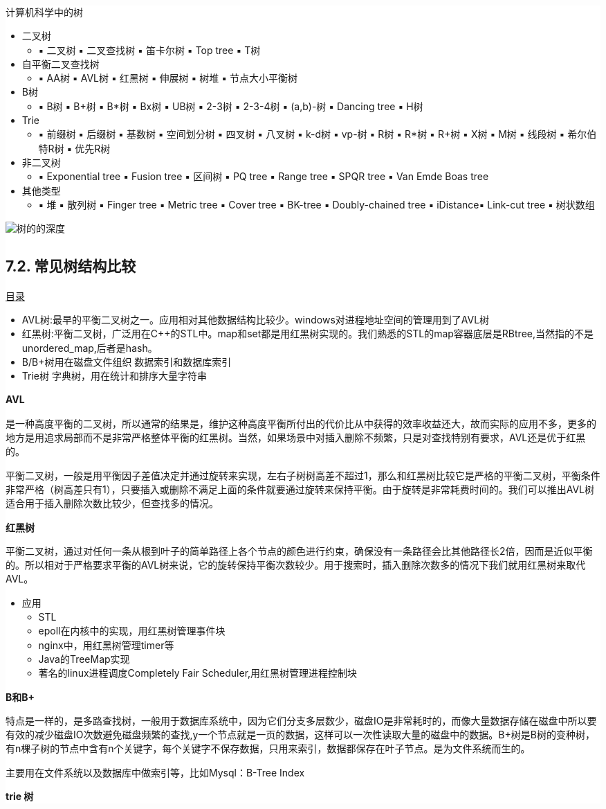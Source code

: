 计算机科学中的树
* 二叉树	
    * ▪ 二叉树 ▪ 二叉查找树	▪ 笛卡尔树	▪ Top tree ▪ T树			
* 自平衡二叉查找树	
    * ▪ AA树	▪ AVL树	▪ 红黑树 ▪ 伸展树 ▪ 树堆	▪ 节点大小平衡树		
* B树	
    * ▪ B树	▪ B+树	▪ B*树	▪ Bx树 ▪ UB树	▪ 2-3树	▪ 2-3-4树	▪ (a,b)-树 ▪ Dancing tree	▪ H树		
* Trie	
    * ▪ 前缀树	▪ 后缀树	▪ 基数树  ▪ 空间划分树	▪ 四叉树	▪ 八叉树	▪ k-d树	▪ vp-树 ▪ R树	▪ R*树	▪ R+树	▪ X树 ▪ M树	▪ 线段树	▪ 希尔伯特R树	▪ 优先R树
* 非二叉树	
    * ▪ Exponential tree	▪ Fusion tree	▪ 区间树	▪ PQ tree ▪ Range tree	▪ SPQR tree	▪ Van Emde Boas tree	
* 其他类型	
    * ▪ 堆	▪ 散列树	▪ Finger tree	▪ Metric tree ▪ Cover tree	▪ BK-tree	▪ Doubly-chained tree	▪ iDistance▪ Link-cut tree	▪ 树状数组		


![树的的深度](pic/算法/树/树的的深度.png)

## 7.2. 常见树结构比较
<a href="#menu" >目录</a>

* AVL树:最早的平衡二叉树之一。应用相对其他数据结构比较少。windows对进程地址空间的管理用到了AVL树
* 红黑树:平衡二叉树，广泛用在C++的STL中。map和set都是用红黑树实现的。我们熟悉的STL的map容器底层是RBtree,当然指的不是unordered_map,后者是hash。
* B/B+树用在磁盘文件组织 数据索引和数据库索引
* Trie树 字典树，用在统计和排序大量字符串

**AVL**

是一种高度平衡的二叉树，所以通常的结果是，维护这种高度平衡所付出的代价比从中获得的效率收益还大，故而实际的应用不多，更多的地方是用追求局部而不是非常严格整体平衡的红黑树。当然，如果场景中对插入删除不频繁，只是对查找特别有要求，AVL还是优于红黑的。

平衡二叉树，一般是用平衡因子差值决定并通过旋转来实现，左右子树树高差不超过1，那么和红黑树比较它是严格的平衡二叉树，平衡条件非常严格（树高差只有1），只要插入或删除不满足上面的条件就要通过旋转来保持平衡。由于旋转是非常耗费时间的。我们可以推出AVL树适合用于插入删除次数比较少，但查找多的情况。

**红黑树**

平衡二叉树，通过对任何一条从根到叶子的简单路径上各个节点的颜色进行约束，确保没有一条路径会比其他路径长2倍，因而是近似平衡的。所以相对于严格要求平衡的AVL树来说，它的旋转保持平衡次数较少。用于搜索时，插入删除次数多的情况下我们就用红黑树来取代AVL。

* 应用
    * STL
    * epoll在内核中的实现，用红黑树管理事件块
    * nginx中，用红黑树管理timer等
    * Java的TreeMap实现
    * 著名的linux进程调度Completely Fair Scheduler,用红黑树管理进程控制块

**B和B+**

特点是一样的，是多路查找树，一般用于数据库系统中，因为它们分支多层数少，磁盘IO是非常耗时的，而像大量数据存储在磁盘中所以要有效的减少磁盘IO次数避免磁盘频繁的查找,y一个节点就是一页的数据，这样可以一次性读取大量的磁盘中的数据。B+树是B树的变种树，有n棵子树的节点中含有n个关键字，每个关键字不保存数据，只用来索引，数据都保存在叶子节点。是为文件系统而生的。

主要用在文件系统以及数据库中做索引等，比如Mysql：B-Tree Index

**trie 树**
